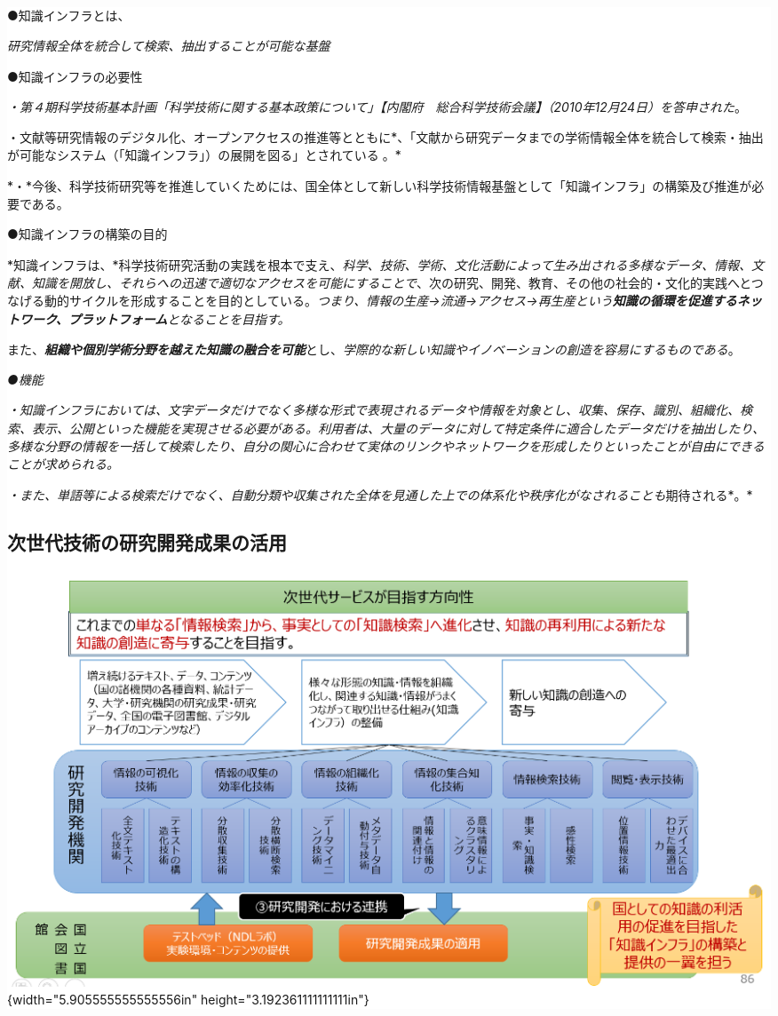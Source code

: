 ●知識インフラとは、

*研究情報全体を統合して検索、抽出することが可能な基盤*

●知識インフラの必要性

*・第４期科学技術基本計画「科学技術に関する基本政策について」【内閣府　総合科学技術会議】（2010年12月24日）を答申された*。

・文献等研究情報のデジタル化、オープンアクセスの推進等とともに*、「文献から研究データまでの学術情報全体を統合して検索・抽出が可能なシステム（「知識インフラ」）の展開を図る」とされている
。*

*・*今後、科学技術研究等を推進していくためには、国全体として新しい科学技術情報基盤として「知識インフラ」の構築及び推進が必要である。

●知識インフラの構築の目的

*知識インフラは、*科学技術研究活動の実践を根本で支え、*科学、技術、学術、文化活動によって生み出される多様なデータ、情報、文献、知識を開放し、*それらへの*迅速で適切なアクセスを可能にすることで*、次の研究、開発、教育、その他の社会的・文化的実践へとつなげる動的サイクルを形成することを目的としている。*つまり、情報の生産→流通→アクセス→再生産という**知識の循環を促進するネットワーク、プラットフォーム**となることを目指す。*

また、***組織や個別学術分野を越えた知識の融合を可能***とし、*学際的な新しい知識やイノベーションの創造を容易にするものである*。

*●機能*

*・知識インフラにおいては、*文字データだけでなく多様な形式で表現されるデータや情報を対象*とし、*収集、保存、識別、組織化、検索、表示、公開といった機能を実現させる*必要がある。利用者は、*大量のデータに対して特定条件に適合したデータだけを抽出*したり、*多様な分野の情報を一括して検索*したり、*自分の関心に合わせて実体のリンクやネットワークを形成したり*といったことが自由にできることが求められる。*

*・また、単語等による検索だけでなく、*自動分類や収集された全体を見通した上での体系化や秩序化*がなされることも*期待される*。*

## 次世代技術の研究開発成果の活用

![](media/image9.png){width="5.905555555555556in"
height="3.192361111111111in"}
